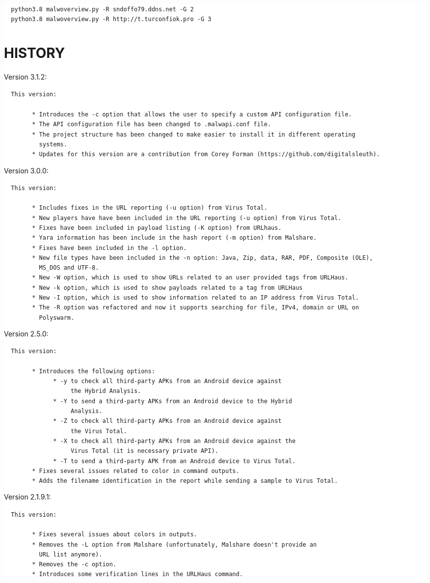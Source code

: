       python3.8 malwoverview.py -R sndoffo79.ddns.net -G 2
      python3.8 malwoverview.py -R http://t.turconfiok.pro -G 3


# HISTORY

Version 3.1.2:

      This version:
      
            * Introduces the -c option that allows the user to specify a custom API configuration file. 
            * The API configuration file has been changed to .malwapi.conf file.
            * The project structure has been changed to make easier to install it in different operating 
              systems.
            * Updates for this version are a contribution from Corey Forman (https://github.com/digitalsleuth).
            
Version 3.0.0:

      This version:
      
            * Includes fixes in the URL reporting (-u option) from Virus Total.  
            * New players have have been included in the URL reporting (-u option) from Virus Total.
            * Fixes have been included in payload listing (-K option) from URLhaus.
            * Yara information has been include in the hash report (-m option) from Malshare.
            * Fixes have been included in the -l option. 
            * New file types have been included in the -n option: Java, Zip, data, RAR, PDF, Composite (OLE),
              MS_DOS and UTF-8.
            * New -W option, which is used to show URLs related to an user provided tags from URLHaus.
            * New -k option, which is used to show payloads related to a tag from URLHaus
            * New -I option, which is used to show information related to an IP address from Virus Total.
            * The -R option was refactored and now it supports searching for file, IPv4, domain or URL on 
              Polyswarm. 

Version 2.5.0:

      This version:
      
            * Introduces the following options:
                  * -y to check all third-party APKs from an Android device against 
                       the Hybrid Analysis. 
                  * -Y to send a third-party APKs from an Android device to the Hybrid
                       Analysis. 
                  * -Z to check all third-party APKs from an Android device against 
                       the Virus Total. 
                  * -X to check all third-party APKs from an Android device against the
                       Virus Total (it is necessary private API). 
                  * -T to send a third-party APK from an Android device to Virus Total. 
            * Fixes several issues related to color in command outputs.  
            * Adds the filename identification in the report while sending a sample to Virus Total.

Version 2.1.9.1:

      This version:
      
            * Fixes several issues about colors in outputs. 
            * Removes the -L option from Malshare (unfortunately, Malshare doesn't provide an 
              URL list anymore). 
            * Removes the -c option.
            * Introduces some verification lines in the URLHaus command. 
